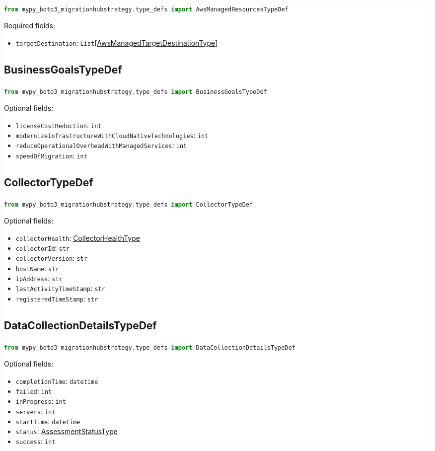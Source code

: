 ```python
from mypy_boto3_migrationhubstrategy.type_defs import AwsManagedResourcesTypeDef
```

Required fields:

- `targetDestination`:
  `List`\[[AwsManagedTargetDestinationType](./literals.md#awsmanagedtargetdestinationtype)\]

<a id="businessgoalstypedef"></a>

## BusinessGoalsTypeDef

```python
from mypy_boto3_migrationhubstrategy.type_defs import BusinessGoalsTypeDef
```

Optional fields:

- `licenseCostReduction`: `int`
- `modernizeInfrastructureWithCloudNativeTechnologies`: `int`
- `reduceOperationalOverheadWithManagedServices`: `int`
- `speedOfMigration`: `int`

<a id="collectortypedef"></a>

## CollectorTypeDef

```python
from mypy_boto3_migrationhubstrategy.type_defs import CollectorTypeDef
```

Optional fields:

- `collectorHealth`: [CollectorHealthType](./literals.md#collectorhealthtype)
- `collectorId`: `str`
- `collectorVersion`: `str`
- `hostName`: `str`
- `ipAddress`: `str`
- `lastActivityTimeStamp`: `str`
- `registeredTimeStamp`: `str`

<a id="datacollectiondetailstypedef"></a>

## DataCollectionDetailsTypeDef

```python
from mypy_boto3_migrationhubstrategy.type_defs import DataCollectionDetailsTypeDef
```

Optional fields:

- `completionTime`: `datetime`
- `failed`: `int`
- `inProgress`: `int`
- `servers`: `int`
- `startTime`: `datetime`
- `status`: [AssessmentStatusType](./literals.md#assessmentstatustype)
- `success`: `int`
